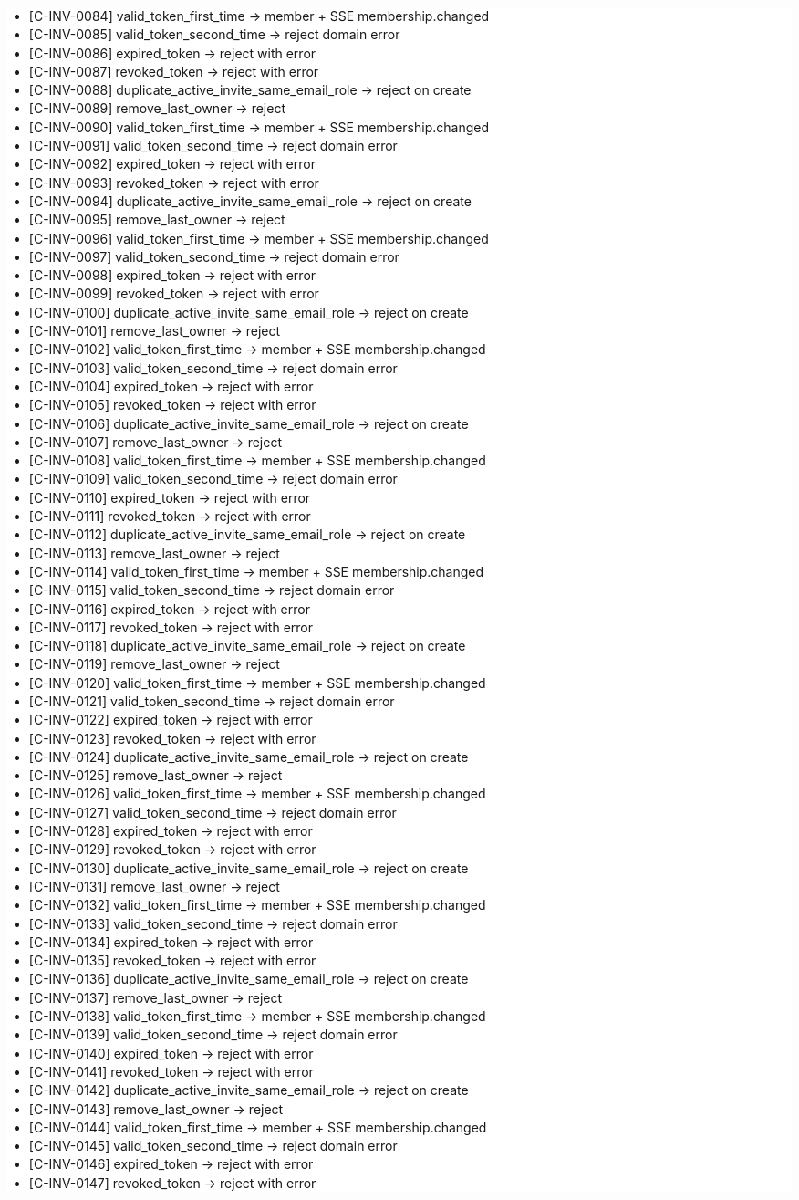 - [C-INV-0084] valid_token_first_time → member + SSE membership.changed
- [C-INV-0085] valid_token_second_time → reject domain error
- [C-INV-0086] expired_token → reject with error
- [C-INV-0087] revoked_token → reject with error
- [C-INV-0088] duplicate_active_invite_same_email_role → reject on create
- [C-INV-0089] remove_last_owner → reject
- [C-INV-0090] valid_token_first_time → member + SSE membership.changed
- [C-INV-0091] valid_token_second_time → reject domain error
- [C-INV-0092] expired_token → reject with error
- [C-INV-0093] revoked_token → reject with error
- [C-INV-0094] duplicate_active_invite_same_email_role → reject on create
- [C-INV-0095] remove_last_owner → reject
- [C-INV-0096] valid_token_first_time → member + SSE membership.changed
- [C-INV-0097] valid_token_second_time → reject domain error
- [C-INV-0098] expired_token → reject with error
- [C-INV-0099] revoked_token → reject with error
- [C-INV-0100] duplicate_active_invite_same_email_role → reject on create
- [C-INV-0101] remove_last_owner → reject
- [C-INV-0102] valid_token_first_time → member + SSE membership.changed
- [C-INV-0103] valid_token_second_time → reject domain error
- [C-INV-0104] expired_token → reject with error
- [C-INV-0105] revoked_token → reject with error
- [C-INV-0106] duplicate_active_invite_same_email_role → reject on create
- [C-INV-0107] remove_last_owner → reject
- [C-INV-0108] valid_token_first_time → member + SSE membership.changed
- [C-INV-0109] valid_token_second_time → reject domain error
- [C-INV-0110] expired_token → reject with error
- [C-INV-0111] revoked_token → reject with error
- [C-INV-0112] duplicate_active_invite_same_email_role → reject on create
- [C-INV-0113] remove_last_owner → reject
- [C-INV-0114] valid_token_first_time → member + SSE membership.changed
- [C-INV-0115] valid_token_second_time → reject domain error
- [C-INV-0116] expired_token → reject with error
- [C-INV-0117] revoked_token → reject with error
- [C-INV-0118] duplicate_active_invite_same_email_role → reject on create
- [C-INV-0119] remove_last_owner → reject
- [C-INV-0120] valid_token_first_time → member + SSE membership.changed
- [C-INV-0121] valid_token_second_time → reject domain error
- [C-INV-0122] expired_token → reject with error
- [C-INV-0123] revoked_token → reject with error
- [C-INV-0124] duplicate_active_invite_same_email_role → reject on create
- [C-INV-0125] remove_last_owner → reject
- [C-INV-0126] valid_token_first_time → member + SSE membership.changed
- [C-INV-0127] valid_token_second_time → reject domain error
- [C-INV-0128] expired_token → reject with error
- [C-INV-0129] revoked_token → reject with error
- [C-INV-0130] duplicate_active_invite_same_email_role → reject on create
- [C-INV-0131] remove_last_owner → reject
- [C-INV-0132] valid_token_first_time → member + SSE membership.changed
- [C-INV-0133] valid_token_second_time → reject domain error
- [C-INV-0134] expired_token → reject with error
- [C-INV-0135] revoked_token → reject with error
- [C-INV-0136] duplicate_active_invite_same_email_role → reject on create
- [C-INV-0137] remove_last_owner → reject
- [C-INV-0138] valid_token_first_time → member + SSE membership.changed
- [C-INV-0139] valid_token_second_time → reject domain error
- [C-INV-0140] expired_token → reject with error
- [C-INV-0141] revoked_token → reject with error
- [C-INV-0142] duplicate_active_invite_same_email_role → reject on create
- [C-INV-0143] remove_last_owner → reject
- [C-INV-0144] valid_token_first_time → member + SSE membership.changed
- [C-INV-0145] valid_token_second_time → reject domain error
- [C-INV-0146] expired_token → reject with error
- [C-INV-0147] revoked_token → reject with error